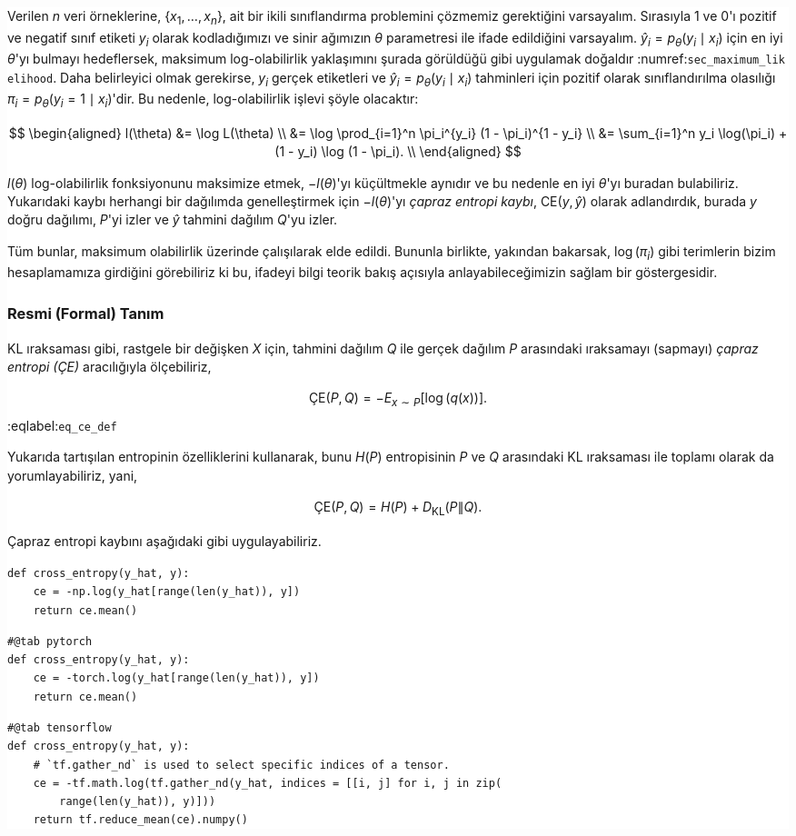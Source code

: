 Verilen $n$ veri örneklerine, {$x_1, \ldots, x_n$}, ait bir ikili sınıflandırma problemini çözmemiz gerektiğini varsayalım. Sırasıyla $1$ ve $0$'ı pozitif ve negatif sınıf etiketi $y_i$ olarak kodladığımızı ve sinir ağımızın $\theta$ parametresi ile ifade edildiğini varsayalım. $\hat{y}_i = p_{\theta}(y_i \mid x_i)$ için en iyi $\theta$'yı bulmayı hedeflersek, maksimum log-olabilirlik yaklaşımını şurada görüldüğü gibi uygulamak doğaldır :numref:`sec_maximum_likelihood`. Daha belirleyici olmak gerekirse, $y_i$ gerçek etiketleri ve $\hat{y}_i= p_{\theta}(y_i \mid x_i)$ tahminleri için pozitif olarak sınıflandırılma olasılığı $\pi_i= p_{\theta}(y_i = 1 \mid x_i)$'dir. Bu nedenle, log-olabilirlik işlevi şöyle olacaktır:

$$
\begin{aligned}
l(\theta) &= \log L(\theta) \\
  &= \log \prod_{i=1}^n \pi_i^{y_i} (1 - \pi_i)^{1 - y_i} \\
  &= \sum_{i=1}^n y_i \log(\pi_i) + (1 - y_i) \log (1 - \pi_i). \\
\end{aligned}
$$

$l(\theta)$ log-olabilirlik fonksiyonunu maksimize etmek, $- l(\theta)$'yı küçültmekle aynıdır ve bu nedenle en iyi $\theta$'yı buradan bulabiliriz. Yukarıdaki kaybı herhangi bir dağılımda genelleştirmek için $-l(\theta)$'yı *çapraz entropi kaybı*, $\mathrm{CE}(y, \hat{y})$ olarak adlandırdık, burada $y$ doğru dağılımı, $P$'yi izler ve $\hat{y}$ tahmini dağılım $Q$'yu izler.

Tüm bunlar, maksimum olabilirlik üzerinde çalışılarak elde edildi. Bununla birlikte, yakından bakarsak, $\log(\pi_i)$ gibi terimlerin bizim hesaplamamıza girdiğini görebiliriz ki bu, ifadeyi bilgi teorik bakış açısıyla anlayabileceğimizin sağlam bir göstergesidir.

### Resmi (Formal) Tanım

KL ıraksaması gibi, rastgele bir değişken $X$ için, tahmini dağılım $Q$ ile gerçek dağılım $P$ arasındaki ıraksamayı (sapmayı) *çapraz entropi (ÇE)* aracılığıyla ölçebiliriz,

$$\mathrm{ÇE}(P, Q) = - E_{x \sim P} [\log(q(x))].$$
:eqlabel:`eq_ce_def`

Yukarıda tartışılan entropinin özelliklerini kullanarak, bunu $H(P)$ entropisinin $P$ ve $Q$ arasındaki KL ıraksaması ile toplamı olarak da yorumlayabiliriz, yani,

$$\mathrm{ÇE} (P, Q) = H(P) + D_{\mathrm{KL}}(P\|Q).$$

Çapraz entropi kaybını aşağıdaki gibi uygulayabiliriz.

```{.python .input}
def cross_entropy(y_hat, y):
    ce = -np.log(y_hat[range(len(y_hat)), y])
    return ce.mean()
```

```{.python .input}
#@tab pytorch
def cross_entropy(y_hat, y):
    ce = -torch.log(y_hat[range(len(y_hat)), y])
    return ce.mean()
```

```{.python .input}
#@tab tensorflow
def cross_entropy(y_hat, y):
    # `tf.gather_nd` is used to select specific indices of a tensor.
    ce = -tf.math.log(tf.gather_nd(y_hat, indices = [[i, j] for i, j in zip(
        range(len(y_hat)), y)]))
    return tf.reduce_mean(ce).numpy()
```
